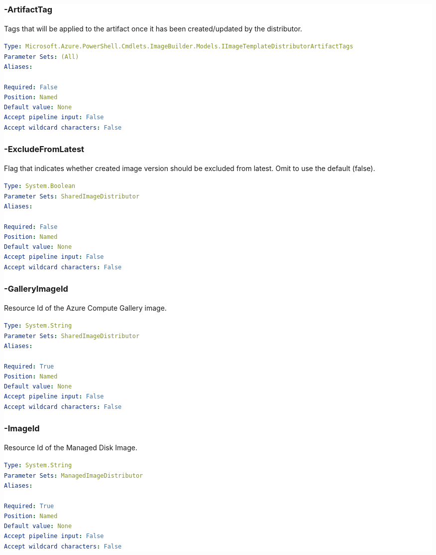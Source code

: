 ### -ArtifactTag
Tags that will be applied to the artifact once it has been created/updated by the distributor.

```yaml
Type: Microsoft.Azure.PowerShell.Cmdlets.ImageBuilder.Models.IImageTemplateDistributorArtifactTags
Parameter Sets: (All)
Aliases:

Required: False
Position: Named
Default value: None
Accept pipeline input: False
Accept wildcard characters: False
```

### -ExcludeFromLatest
Flag that indicates whether created image version should be excluded from latest.
Omit to use the default (false).

```yaml
Type: System.Boolean
Parameter Sets: SharedImageDistributor
Aliases:

Required: False
Position: Named
Default value: None
Accept pipeline input: False
Accept wildcard characters: False
```

### -GalleryImageId
Resource Id of the Azure Compute Gallery image.

```yaml
Type: System.String
Parameter Sets: SharedImageDistributor
Aliases:

Required: True
Position: Named
Default value: None
Accept pipeline input: False
Accept wildcard characters: False
```

### -ImageId
Resource Id of the Managed Disk Image.

```yaml
Type: System.String
Parameter Sets: ManagedImageDistributor
Aliases:

Required: True
Position: Named
Default value: None
Accept pipeline input: False
Accept wildcard characters: False
```
